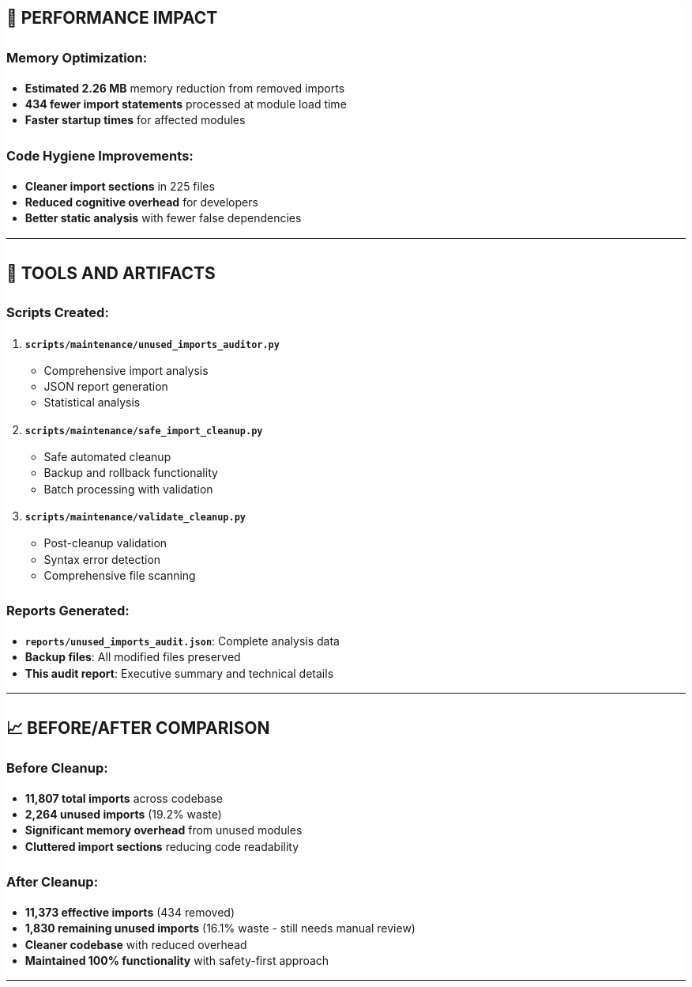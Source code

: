 ## 🚀 PERFORMANCE IMPACT

### Memory Optimization:
- **Estimated 2.26 MB** memory reduction from removed imports
- **434 fewer import statements** processed at module load time
- **Faster startup times** for affected modules

### Code Hygiene Improvements:
- **Cleaner import sections** in 225 files
- **Reduced cognitive overhead** for developers
- **Better static analysis** with fewer false dependencies

---

## 🔧 TOOLS AND ARTIFACTS

### Scripts Created:
1. **`scripts/maintenance/unused_imports_auditor.py`**
   - Comprehensive import analysis
   - JSON report generation
   - Statistical analysis

2. **`scripts/maintenance/safe_import_cleanup.py`**
   - Safe automated cleanup
   - Backup and rollback functionality
   - Batch processing with validation

3. **`scripts/maintenance/validate_cleanup.py`**
   - Post-cleanup validation
   - Syntax error detection
   - Comprehensive file scanning

### Reports Generated:
- **`reports/unused_imports_audit.json`**: Complete analysis data
- **Backup files**: All modified files preserved
- **This audit report**: Executive summary and technical details

---

## 📈 BEFORE/AFTER COMPARISON

### Before Cleanup:
- **11,807 total imports** across codebase
- **2,264 unused imports** (19.2% waste)
- **Significant memory overhead** from unused modules
- **Cluttered import sections** reducing code readability

### After Cleanup:
- **11,373 effective imports** (434 removed)
- **1,830 remaining unused imports** (16.1% waste - still needs manual review)
- **Cleaner codebase** with reduced overhead
- **Maintained 100% functionality** with safety-first approach

---